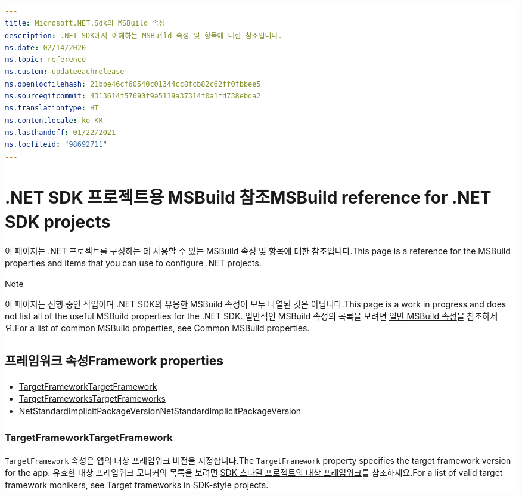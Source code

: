 ```yaml
---
title: Microsoft.NET.Sdk의 MSBuild 속성
description: .NET SDK에서 이해하는 MSBuild 속성 및 항목에 대한 참조입니다.
ms.date: 02/14/2020
ms.topic: reference
ms.custom: updateeachrelease
ms.openlocfilehash: 21bbe46cf60540c01344cc8fcb82c62ff0fbbee5
ms.sourcegitcommit: 4313614f57690f9a5119a37314f0a1fd738ebda2
ms.translationtype: HT
ms.contentlocale: ko-KR
ms.lasthandoff: 01/22/2021
ms.locfileid: "98692711"
---
```

# <a name="msbuild-reference-for-net-sdk-projects"></a><span data-ttu-id="6b0c2-103">.NET SDK 프로젝트용 MSBuild 참조</span><span class="sxs-lookup"><span data-stu-id="6b0c2-103">MSBuild reference for .NET SDK projects</span></span>

<span data-ttu-id="6b0c2-104">이 페이지는 .NET 프로젝트를 구성하는 데 사용할 수 있는 MSBuild 속성 및 항목에 대한 참조입니다.</span><span class="sxs-lookup"><span data-stu-id="6b0c2-104">This page is a reference for the MSBuild properties and items that you can use to configure .NET projects.</span></span>

> [!NOTE]
> <span data-ttu-id="6b0c2-105">이 페이지는 진행 중인 작업이며 .NET SDK의 유용한 MSBuild 속성이 모두 나열된 것은 아닙니다.</span><span class="sxs-lookup"><span data-stu-id="6b0c2-105">This page is a work in progress and does not list all of the useful MSBuild properties for the .NET SDK.</span></span> <span data-ttu-id="6b0c2-106">일반적인 MSBuild 속성의 목록을 보려면 [일반 MSBuild 속성](/visualstudio/msbuild/common-msbuild-project-properties)을 참조하세요.</span><span class="sxs-lookup"><span data-stu-id="6b0c2-106">For a list of common MSBuild properties, see [Common MSBuild properties](/visualstudio/msbuild/common-msbuild-project-properties).</span></span>

## <a name="framework-properties"></a><span data-ttu-id="6b0c2-107">프레임워크 속성</span><span class="sxs-lookup"><span data-stu-id="6b0c2-107">Framework properties</span></span>

- [<span data-ttu-id="6b0c2-108">TargetFramework</span><span class="sxs-lookup"><span data-stu-id="6b0c2-108">TargetFramework</span></span>](#targetframework)
- [<span data-ttu-id="6b0c2-109">TargetFrameworks</span><span class="sxs-lookup"><span data-stu-id="6b0c2-109">TargetFrameworks</span></span>](#targetframeworks)
- [<span data-ttu-id="6b0c2-110">NetStandardImplicitPackageVersion</span><span class="sxs-lookup"><span data-stu-id="6b0c2-110">NetStandardImplicitPackageVersion</span></span>](#netstandardimplicitpackageversion)

### <a name="targetframework"></a><span data-ttu-id="6b0c2-111">TargetFramework</span><span class="sxs-lookup"><span data-stu-id="6b0c2-111">TargetFramework</span></span>

<span data-ttu-id="6b0c2-112">`TargetFramework` 속성은 앱의 대상 프레임워크 버전을 지정합니다.</span><span class="sxs-lookup"><span data-stu-id="6b0c2-112">The `TargetFramework` property specifies the target framework version for the app.</span></span> <span data-ttu-id="6b0c2-113">유효한 대상 프레임워크 모니커의 목록을 보려면 [SDK 스타일 프로젝트의 대상 프레임워크](../../standard/frameworks.md#supported-target-frameworks)를 참조하세요.</span><span class="sxs-lookup"><span data-stu-id="6b0c2-113">For a list of valid target framework monikers, see [Target frameworks in SDK-style projects](../../standard/frameworks.md#supported-target-frameworks).</span></span>
